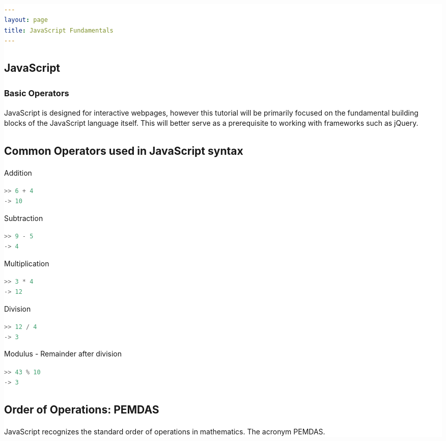 ```yaml
---
layout: page
title: JavaScript Fundamentals
---
```


## JavaScript

### Basic Operators

JavaScript is designed for interactive webpages, however this tutorial will be
primarily focused on the fundamental building blocks of the JavaScript language
itself. This will better serve as a prerequisite to working with frameworks
such as jQuery.

## Common Operators used in JavaScript syntax

Addition

```javascript
>> 6 + 4
-> 10
```

Subtraction

```javascript
>> 9 - 5
-> 4
```

Multiplication

```javascript
>> 3 * 4
-> 12
```

Division

```javascript
>> 12 / 4
-> 3
```

Modulus - Remainder after division

```javascript
>> 43 % 10
-> 3
```

## Order of Operations: PEMDAS

JavaScript recognizes the standard order of operations in mathematics. The acronym PEMDAS.
